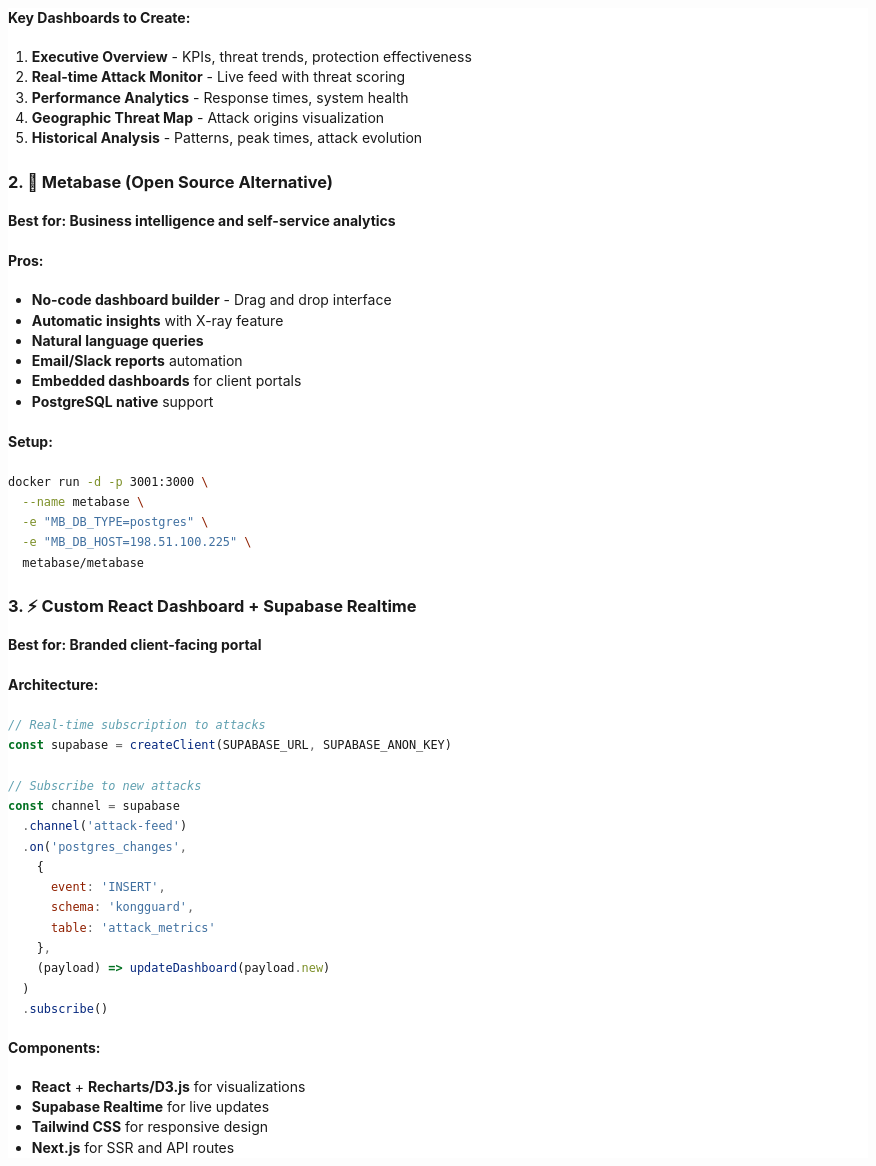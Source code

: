 #### Key Dashboards to Create:
1. **Executive Overview** - KPIs, threat trends, protection effectiveness
2. **Real-time Attack Monitor** - Live feed with threat scoring
3. **Performance Analytics** - Response times, system health
4. **Geographic Threat Map** - Attack origins visualization
5. **Historical Analysis** - Patterns, peak times, attack evolution

### 2. 🚀 **Metabase** (Open Source Alternative)
**Best for: Business intelligence and self-service analytics**

#### Pros:
- **No-code dashboard builder** - Drag and drop interface
- **Automatic insights** with X-ray feature
- **Natural language queries** 
- **Email/Slack reports** automation
- **Embedded dashboards** for client portals
- **PostgreSQL native** support

#### Setup:
```bash
docker run -d -p 3001:3000 \
  --name metabase \
  -e "MB_DB_TYPE=postgres" \
  -e "MB_DB_HOST=198.51.100.225" \
  metabase/metabase
```

### 3. ⚡ **Custom React Dashboard + Supabase Realtime**
**Best for: Branded client-facing portal**

#### Architecture:
```javascript
// Real-time subscription to attacks
const supabase = createClient(SUPABASE_URL, SUPABASE_ANON_KEY)

// Subscribe to new attacks
const channel = supabase
  .channel('attack-feed')
  .on('postgres_changes', 
    { 
      event: 'INSERT', 
      schema: 'kongguard', 
      table: 'attack_metrics' 
    }, 
    (payload) => updateDashboard(payload.new)
  )
  .subscribe()
```

#### Components:
- **React** + **Recharts/D3.js** for visualizations
- **Supabase Realtime** for live updates
- **Tailwind CSS** for responsive design
- **Next.js** for SSR and API routes
